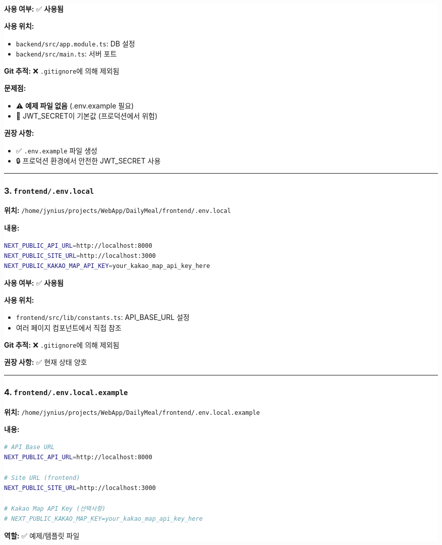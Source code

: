 **사용 여부:** ✅ **사용됨**

**사용 위치:**
- `backend/src/app.module.ts`: DB 설정
- `backend/src/main.ts`: 서버 포트

**Git 추적:** ❌ `.gitignore`에 의해 제외됨

**문제점:**
- ⚠️ **예제 파일 없음** (.env.example 필요)
- 🔐 JWT_SECRET이 기본값 (프로덕션에서 위험)

**권장 사항:** 
- ✅ `.env.example` 파일 생성
- 🔒 프로덕션 환경에서 안전한 JWT_SECRET 사용

---

### 3. **`frontend/.env.local`**

**위치:** `/home/jynius/projects/WebApp/DailyMeal/frontend/.env.local`

**내용:**
```bash
NEXT_PUBLIC_API_URL=http://localhost:8000
NEXT_PUBLIC_SITE_URL=http://localhost:3000
NEXT_PUBLIC_KAKAO_MAP_API_KEY=your_kakao_map_api_key_here
```

**사용 여부:** ✅ **사용됨**

**사용 위치:**
- `frontend/src/lib/constants.ts`: API_BASE_URL 설정
- 여러 페이지 컴포넌트에서 직접 참조

**Git 추적:** ❌ `.gitignore`에 의해 제외됨

**권장 사항:** ✅ 현재 상태 양호

---

### 4. **`frontend/.env.local.example`**

**위치:** `/home/jynius/projects/WebApp/DailyMeal/frontend/.env.local.example`

**내용:**
```bash
# API Base URL
NEXT_PUBLIC_API_URL=http://localhost:8000

# Site URL (frontend)
NEXT_PUBLIC_SITE_URL=http://localhost:3000

# Kakao Map API Key (선택사항)
# NEXT_PUBLIC_KAKAO_MAP_KEY=your_kakao_map_api_key_here
```

**역할:** ✅ 예제/템플릿 파일
